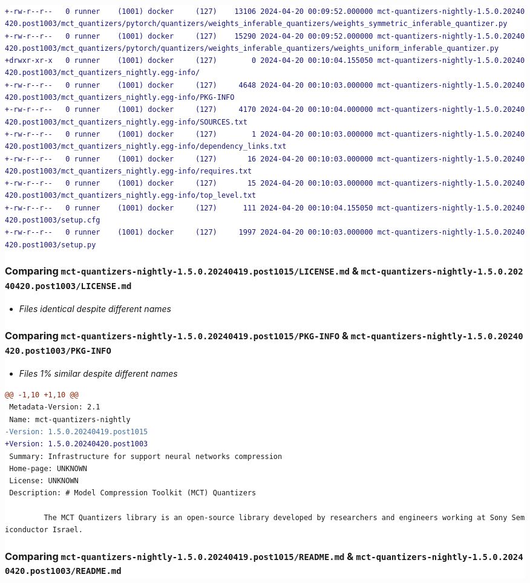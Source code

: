 ```diff
+-rw-r--r--   0 runner    (1001) docker     (127)    13106 2024-04-20 00:09:52.000000 mct-quantizers-nightly-1.5.0.20240420.post1003/mct_quantizers/pytorch/quantizers/weights_inferable_quantizers/weights_symmetric_inferable_quantizer.py
+-rw-r--r--   0 runner    (1001) docker     (127)    15290 2024-04-20 00:09:52.000000 mct-quantizers-nightly-1.5.0.20240420.post1003/mct_quantizers/pytorch/quantizers/weights_inferable_quantizers/weights_uniform_inferable_quantizer.py
+drwxr-xr-x   0 runner    (1001) docker     (127)        0 2024-04-20 00:10:04.155050 mct-quantizers-nightly-1.5.0.20240420.post1003/mct_quantizers_nightly.egg-info/
+-rw-r--r--   0 runner    (1001) docker     (127)     4648 2024-04-20 00:10:03.000000 mct-quantizers-nightly-1.5.0.20240420.post1003/mct_quantizers_nightly.egg-info/PKG-INFO
+-rw-r--r--   0 runner    (1001) docker     (127)     4170 2024-04-20 00:10:04.000000 mct-quantizers-nightly-1.5.0.20240420.post1003/mct_quantizers_nightly.egg-info/SOURCES.txt
+-rw-r--r--   0 runner    (1001) docker     (127)        1 2024-04-20 00:10:03.000000 mct-quantizers-nightly-1.5.0.20240420.post1003/mct_quantizers_nightly.egg-info/dependency_links.txt
+-rw-r--r--   0 runner    (1001) docker     (127)       16 2024-04-20 00:10:03.000000 mct-quantizers-nightly-1.5.0.20240420.post1003/mct_quantizers_nightly.egg-info/requires.txt
+-rw-r--r--   0 runner    (1001) docker     (127)       15 2024-04-20 00:10:03.000000 mct-quantizers-nightly-1.5.0.20240420.post1003/mct_quantizers_nightly.egg-info/top_level.txt
+-rw-r--r--   0 runner    (1001) docker     (127)      111 2024-04-20 00:10:04.155050 mct-quantizers-nightly-1.5.0.20240420.post1003/setup.cfg
+-rw-r--r--   0 runner    (1001) docker     (127)     1997 2024-04-20 00:10:03.000000 mct-quantizers-nightly-1.5.0.20240420.post1003/setup.py
```

### Comparing `mct-quantizers-nightly-1.5.0.20240419.post1015/LICENSE.md` & `mct-quantizers-nightly-1.5.0.20240420.post1003/LICENSE.md`

 * *Files identical despite different names*

### Comparing `mct-quantizers-nightly-1.5.0.20240419.post1015/PKG-INFO` & `mct-quantizers-nightly-1.5.0.20240420.post1003/PKG-INFO`

 * *Files 1% similar despite different names*

```diff
@@ -1,10 +1,10 @@
 Metadata-Version: 2.1
 Name: mct-quantizers-nightly
-Version: 1.5.0.20240419.post1015
+Version: 1.5.0.20240420.post1003
 Summary: Infrastructure for support neural networks compression
 Home-page: UNKNOWN
 License: UNKNOWN
 Description: # Model Compression Toolkit (MCT) Quantizers
         
         The MCT Quantizers library is an open-source library developed by researchers and engineers working at Sony Semiconductor Israel.
```

### Comparing `mct-quantizers-nightly-1.5.0.20240419.post1015/README.md` & `mct-quantizers-nightly-1.5.0.20240420.post1003/README.md`
